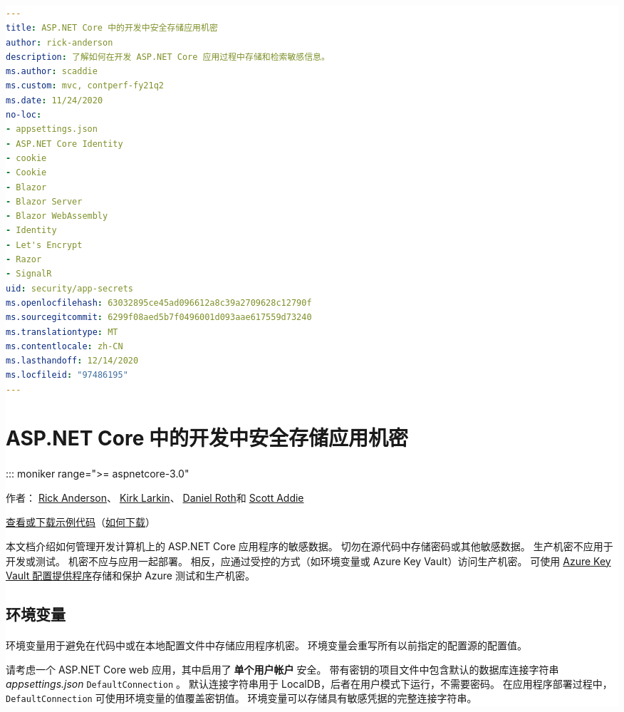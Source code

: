 ```yaml
---
title: ASP.NET Core 中的开发中安全存储应用机密
author: rick-anderson
description: 了解如何在开发 ASP.NET Core 应用过程中存储和检索敏感信息。
ms.author: scaddie
ms.custom: mvc, contperf-fy21q2
ms.date: 11/24/2020
no-loc:
- appsettings.json
- ASP.NET Core Identity
- cookie
- Cookie
- Blazor
- Blazor Server
- Blazor WebAssembly
- Identity
- Let's Encrypt
- Razor
- SignalR
uid: security/app-secrets
ms.openlocfilehash: 63032895ce45ad096612a8c39a2709628c12790f
ms.sourcegitcommit: 6299f08aed5b7f0496001d093aae617559d73240
ms.translationtype: MT
ms.contentlocale: zh-CN
ms.lasthandoff: 12/14/2020
ms.locfileid: "97486195"
---
```

# <a name="safe-storage-of-app-secrets-in-development-in-aspnet-core"></a>ASP.NET Core 中的开发中安全存储应用机密

::: moniker range=">= aspnetcore-3.0"

作者： [Rick Anderson](https://twitter.com/RickAndMSFT)、 [Kirk Larkin](https://twitter.com/serpent5)、 [Daniel Roth](https://github.com/danroth27)和 [Scott Addie](https://github.com/scottaddie)

[查看或下载示例代码](https://github.com/dotnet/AspNetCore.Docs/tree/master/aspnetcore/security/app-secrets/samples)（[如何下载](xref:index#how-to-download-a-sample)）

本文档介绍如何管理开发计算机上的 ASP.NET Core 应用程序的敏感数据。 切勿在源代码中存储密码或其他敏感数据。 生产机密不应用于开发或测试。 机密不应与应用一起部署。 相反，应通过受控的方式（如环境变量或 Azure Key Vault）访问生产机密。 可使用 [Azure Key Vault 配置提供程序](xref:security/key-vault-configuration)存储和保护 Azure 测试和生产机密。

## <a name="environment-variables"></a>环境变量

环境变量用于避免在代码中或在本地配置文件中存储应用程序机密。 环境变量会重写所有以前指定的配置源的配置值。

请考虑一个 ASP.NET Core web 应用，其中启用了 **单个用户帐户** 安全。 带有密钥的项目文件中包含默认的数据库连接字符串 *appsettings.json* `DefaultConnection` 。 默认连接字符串用于 LocalDB，后者在用户模式下运行，不需要密码。 在应用程序部署过程中， `DefaultConnection` 可使用环境变量的值覆盖密钥值。 环境变量可以存储具有敏感凭据的完整连接字符串。
